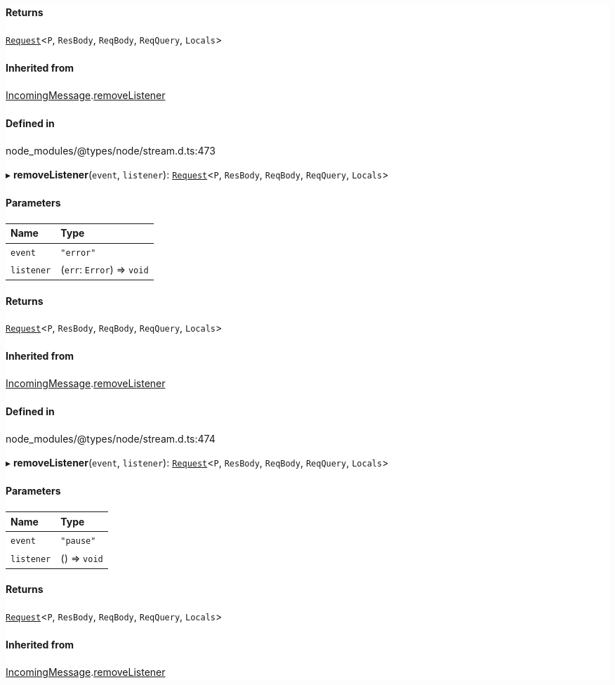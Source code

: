 #### Returns

[`Request`](internal_.Request.md)<`P`, `ResBody`, `ReqBody`, `ReqQuery`, `Locals`\>

#### Inherited from

[IncomingMessage](../classes/internal_.IncomingMessage.md).[removeListener](../classes/internal_.IncomingMessage.md#removelistener)

#### Defined in

node_modules/@types/node/stream.d.ts:473

▸ **removeListener**(`event`, `listener`): [`Request`](internal_.Request.md)<`P`, `ResBody`, `ReqBody`, `ReqQuery`, `Locals`\>

#### Parameters

| Name | Type |
| :------ | :------ |
| `event` | ``"error"`` |
| `listener` | (`err`: `Error`) => `void` |

#### Returns

[`Request`](internal_.Request.md)<`P`, `ResBody`, `ReqBody`, `ReqQuery`, `Locals`\>

#### Inherited from

[IncomingMessage](../classes/internal_.IncomingMessage.md).[removeListener](../classes/internal_.IncomingMessage.md#removelistener)

#### Defined in

node_modules/@types/node/stream.d.ts:474

▸ **removeListener**(`event`, `listener`): [`Request`](internal_.Request.md)<`P`, `ResBody`, `ReqBody`, `ReqQuery`, `Locals`\>

#### Parameters

| Name | Type |
| :------ | :------ |
| `event` | ``"pause"`` |
| `listener` | () => `void` |

#### Returns

[`Request`](internal_.Request.md)<`P`, `ResBody`, `ReqBody`, `ReqQuery`, `Locals`\>

#### Inherited from

[IncomingMessage](../classes/internal_.IncomingMessage.md).[removeListener](../classes/internal_.IncomingMessage.md#removelistener)
